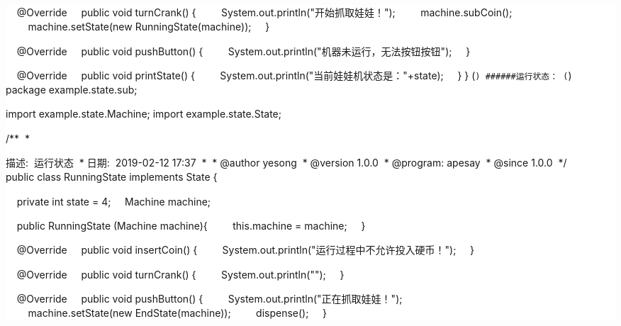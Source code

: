    @Override
    public void turnCrank() {
        System.out.println("开始抓取娃娃！");
        machine.subCoin();
        machine.setState(new RunningState(machine));
    }

    @Override
    public void pushButton() {
        System.out.println("机器未运行，无法按钮按钮");
    }

    @Override
    public void printState() {
        System.out.println("当前娃娃机状态是："+state);
    }
}
(```)
######运行状态：
(```)
package example.state.sub;

import example.state.Machine;
import example.state.State;

/**
 * <p>描述:  运行状态
 * 日期:  2019-02-12 17:37
 *
 * @author yesong
 * @version 1.0.0
 * @program: apesay
 * @since 1.0.0
 */
public class RunningState implements State {

    private int state = 4;
    Machine machine;

    public RunningState (Machine machine){
        this.machine = machine;
    }

    @Override
    public void insertCoin() {
        System.out.println("运行过程中不允许投入硬币！");
    }

    @Override
    public void turnCrank() {
        System.out.println("");
    }

    @Override
    public void pushButton() {
        System.out.println("正在抓取娃娃！");
        machine.setState(new EndState(machine));
        dispense();
    }
